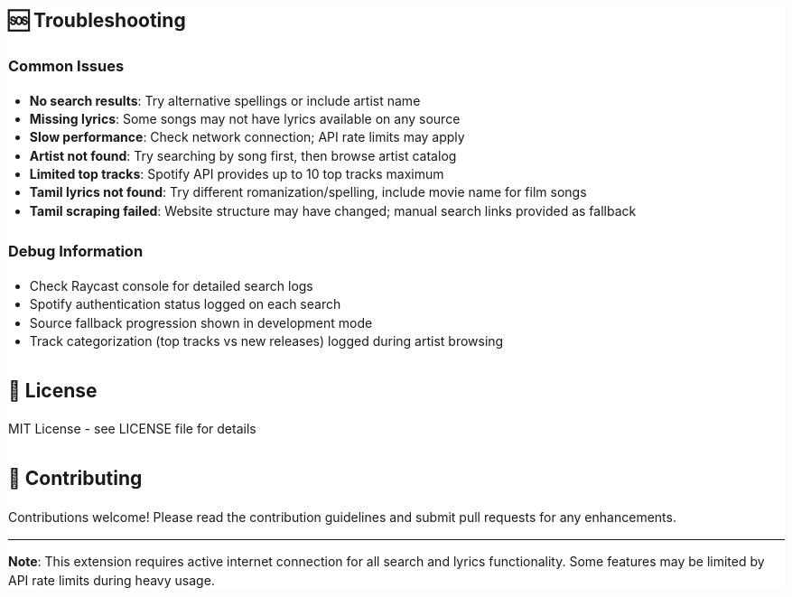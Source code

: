 ## 🆘 Troubleshooting

### **Common Issues**
- **No search results**: Try alternative spellings or include artist name
- **Missing lyrics**: Some songs may not have lyrics available on any source
- **Slow performance**: Check network connection; API rate limits may apply
- **Artist not found**: Try searching by song first, then browse artist catalog
- **Limited top tracks**: Spotify API provides up to 10 top tracks maximum
- **Tamil lyrics not found**: Try different romanization/spelling, include movie name for film songs
- **Tamil scraping failed**: Website structure may have changed; manual search links provided as fallback

### **Debug Information**
- Check Raycast console for detailed search logs
- Spotify authentication status logged on each search
- Source fallback progression shown in development mode
- Track categorization (top tracks vs new releases) logged during artist browsing

## 📄 License

MIT License - see LICENSE file for details

## 🤝 Contributing

Contributions welcome! Please read the contribution guidelines and submit pull requests for any enhancements.

---

**Note**: This extension requires active internet connection for all search and lyrics functionality. Some features may be limited by API rate limits during heavy usage. 